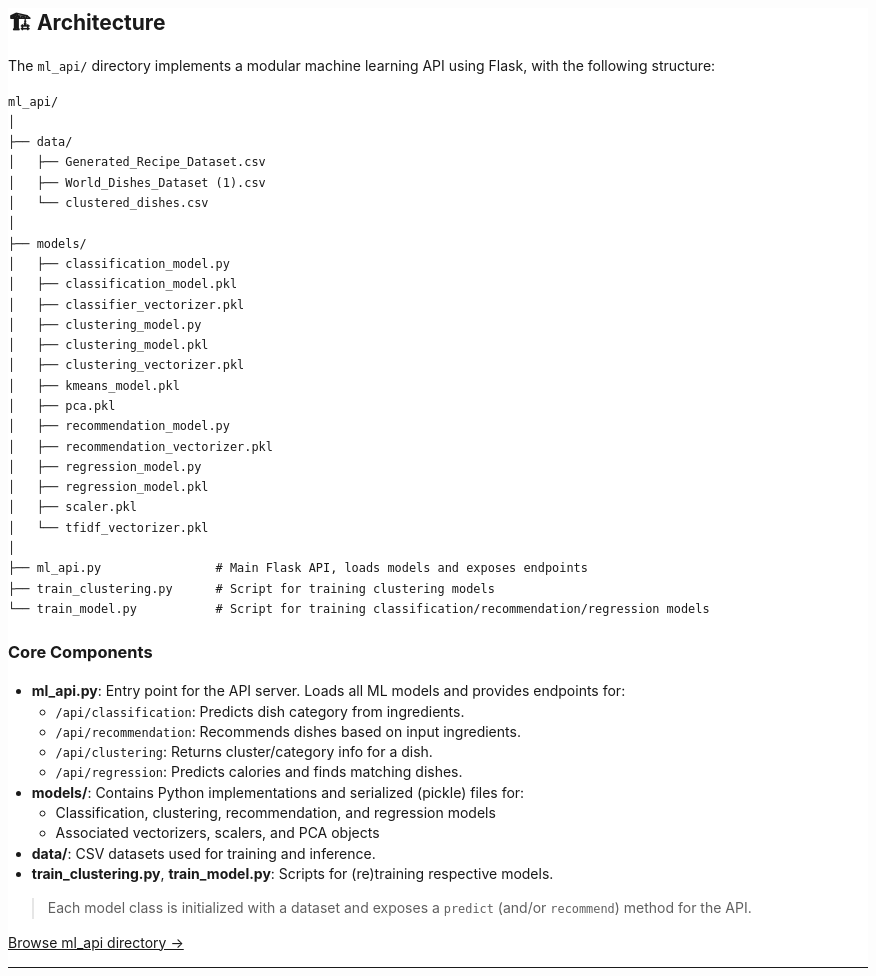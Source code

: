 
## 🏗️ Architecture

The `ml_api/` directory implements a modular machine learning API using Flask, with the following structure:

```
ml_api/
│
├── data/
│   ├── Generated_Recipe_Dataset.csv
│   ├── World_Dishes_Dataset (1).csv
│   └── clustered_dishes.csv
│
├── models/
│   ├── classification_model.py
│   ├── classification_model.pkl
│   ├── classifier_vectorizer.pkl
│   ├── clustering_model.py
│   ├── clustering_model.pkl
│   ├── clustering_vectorizer.pkl
│   ├── kmeans_model.pkl
│   ├── pca.pkl
│   ├── recommendation_model.py
│   ├── recommendation_vectorizer.pkl
│   ├── regression_model.py
│   ├── regression_model.pkl
│   ├── scaler.pkl
│   └── tfidf_vectorizer.pkl
│
├── ml_api.py                # Main Flask API, loads models and exposes endpoints
├── train_clustering.py      # Script for training clustering models
└── train_model.py           # Script for training classification/recommendation/regression models
```

### Core Components

- **ml_api.py**: Entry point for the API server. Loads all ML models and provides endpoints for:
  - `/api/classification`: Predicts dish category from ingredients.
  - `/api/recommendation`: Recommends dishes based on input ingredients.
  - `/api/clustering`: Returns cluster/category info for a dish.
  - `/api/regression`: Predicts calories and finds matching dishes.
- **models/**: Contains Python implementations and serialized (pickle) files for:
  - Classification, clustering, recommendation, and regression models
  - Associated vectorizers, scalers, and PCA objects
- **data/**: CSV datasets used for training and inference.
- **train_clustering.py**, **train_model.py**: Scripts for (re)training respective models.

> Each model class is initialized with a dataset and exposes a `predict` (and/or `recommend`) method for the API.

[Browse ml_api directory →](https://github.com/The-Menufy/IA/tree/main/ml_api)

---